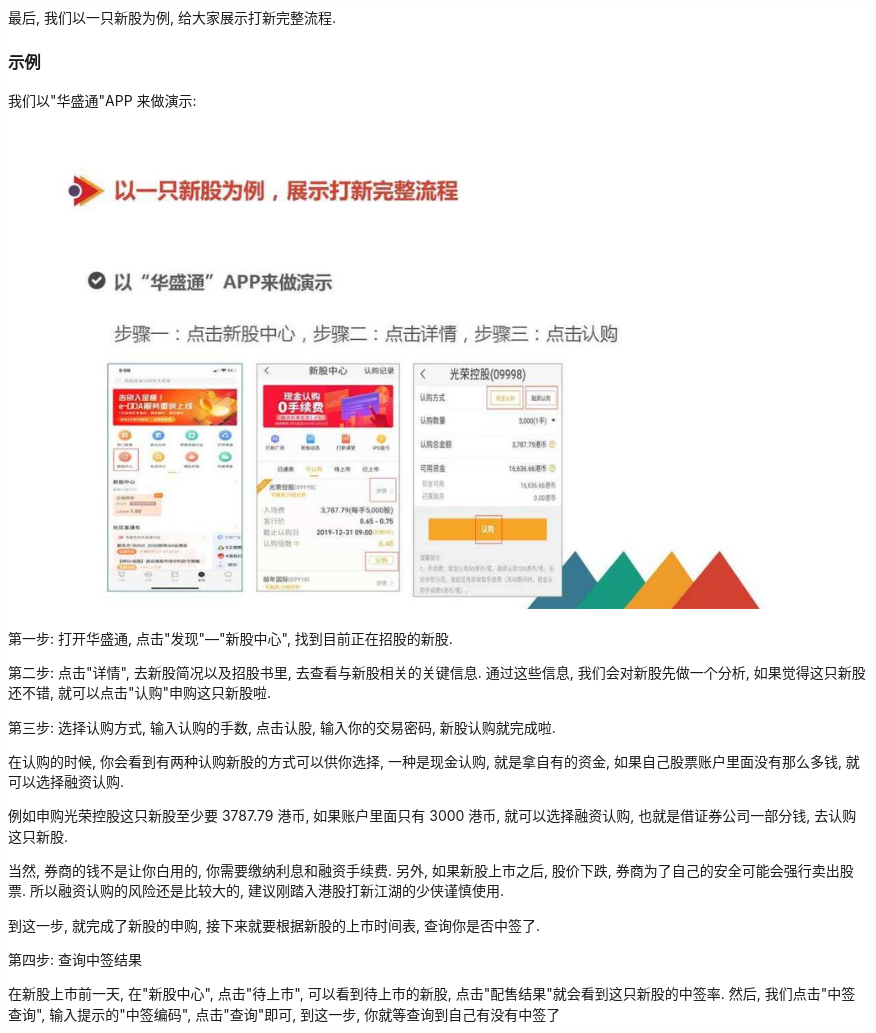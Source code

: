 最后, 我们以一只新股为例, 给大家展示打新完整流程.

### 示例

我们以"华盛通"APP 来做演示:

![](../.vuepress/public/img/ihkstock/064.jpg)

第一步: 打开华盛通, 点击"发现"—"新股中心", 找到目前正在招股的新股.

第二步: 点击"详情", 去新股简况以及招股书里, 去查看与新股相关的关键信息. 通过这些信息, 我们会对新股先做一个分析, 如果觉得这只新股还不错, 就可以点击"认购"申购这只新股啦.

第三步: 选择认购方式, 输入认购的手数, 点击认股, 输入你的交易密码, 新股认购就完成啦.

在认购的时候, 你会看到有两种认购新股的方式可以供你选择, 一种是现金认购, 就是拿自有的资金, 如果自己股票账户里面没有那么多钱, 就可以选择融资认购.

例如申购光荣控股这只新股至少要 3787.79 港币, 如果账户里面只有 3000 港币, 就可以选择融资认购, 也就是借证券公司一部分钱, 去认购这只新股.

当然, 券商的钱不是让你白用的, 你需要缴纳利息和融资手续费. 另外, 如果新股上市之后, 股价下跌, 券商为了自己的安全可能会强行卖出股票. 所以融资认购的⻛险还是比较大的, 建议刚踏入港股打新江湖的少侠谨慎使用.

到这一步, 就完成了新股的申购, 接下来就要根据新股的上市时间表, 查询你是否中签了.

第四步: 查询中签结果

在新股上市前一天, 在"新股中心", 点击"待上市", 可以看到待上市的新股, 点击"配售结果"就会看到这只新股的中签率. 然后, 我们点击"中签查询", 输入提示的"中签编码", 点击"查询"即可, 到这一步, 你就等查询到自己有没有中签了
